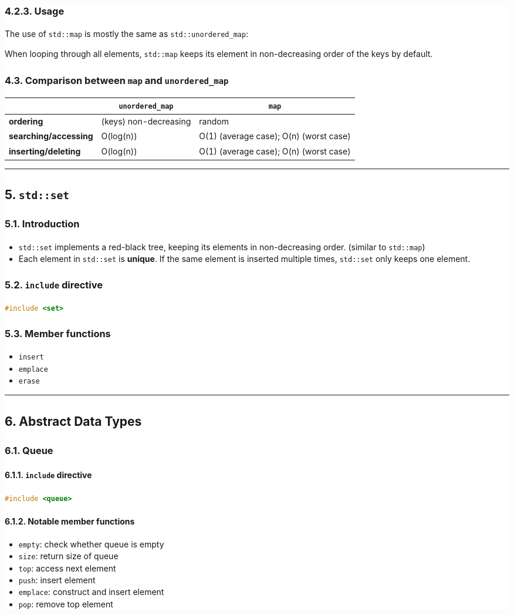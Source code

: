 ### 4.2.3. Usage
The use of `std::map` is mostly the same as `std::unordered_map`:

When looping through all elements, `std::map` keeps its element in
non-decreasing order of the keys by default.


### 4.3. Comparison between `map` and `unordered_map`

|                         | `unordered_map`       | `map`                                  |
|-------------------------|-----------------------|----------------------------------------|
| **ordering**            | (keys) non-decreasing | random                                 |
| **searching/accessing** | O(log(n))             | O(1) (average case); O(n) (worst case) |
| **inserting/deleting**  | O(log(n))             | O(1) (average case); O(n) (worst case) |


----------------

## 5. `std::set`
### 5.1. Introduction
* `std::set` implements a red-black tree, keeping its elements in non-decreasing order.
(similar to `std::map`)
* Each element in `std::set` is **unique**. If the same element is inserted multiple
times, `std::set` only keeps one element.


### 5.2. `include` directive
```cpp
#include <set>
```

### 5.3. Member functions
* `insert`
* `emplace`
* `erase`

----------------

## 6. Abstract Data Types
### 6.1. Queue
#### 6.1.1. `include` directive

```cpp
#include <queue>
```

#### 6.1.2. Notable member functions
* `empty`: check whether queue is empty
* `size`: return size of queue
* `top`: access next element
* `push`: insert element
* `emplace`: construct and insert element
* `pop`: remove top element
